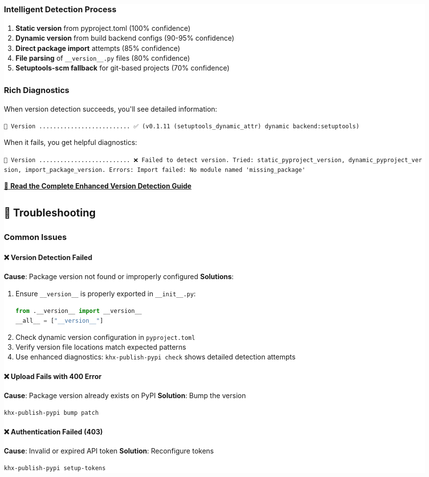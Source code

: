 ### Intelligent Detection Process

1. **Static version** from pyproject.toml (100% confidence)
2. **Dynamic version** from build backend configs (90-95% confidence)
3. **Direct package import** attempts (85% confidence)
4. **File parsing** of `__version__.py` files (80% confidence)
5. **Setuptools-scm fallback** for git-based projects (70% confidence)

### Rich Diagnostics

When version detection succeeds, you'll see detailed information:
```
🔢 Version .......................... ✅ (v0.1.11 (setuptools_dynamic_attr) dynamic backend:setuptools)
```

When it fails, you get helpful diagnostics:
```
🔢 Version .......................... ❌ Failed to detect version. Tried: static_pyproject_version, dynamic_pyproject_version, import_package_version. Errors: Import failed: No module named 'missing_package'
```

[📖 **Read the Complete Enhanced Version Detection Guide**](ENHANCED_VERSION_DETECTION.md)

## 🔧 Troubleshooting

### Common Issues

#### ❌ Version Detection Failed
**Cause**: Package version not found or improperly configured
**Solutions**: 
1. Ensure `__version__` is properly exported in `__init__.py`:
   ```python
   from .__version__ import __version__
   __all__ = ["__version__"]
   ```
2. Check dynamic version configuration in `pyproject.toml`
3. Verify version file locations match expected patterns
4. Use enhanced diagnostics: `khx-publish-pypi check` shows detailed detection attempts

#### ❌ Upload Fails with 400 Error
**Cause**: Package version already exists on PyPI
**Solution**: Bump the version
```bash
khx-publish-pypi bump patch
```

#### ❌ Authentication Failed (403)
**Cause**: Invalid or expired API token
**Solution**: Reconfigure tokens
```bash
khx-publish-pypi setup-tokens
```
